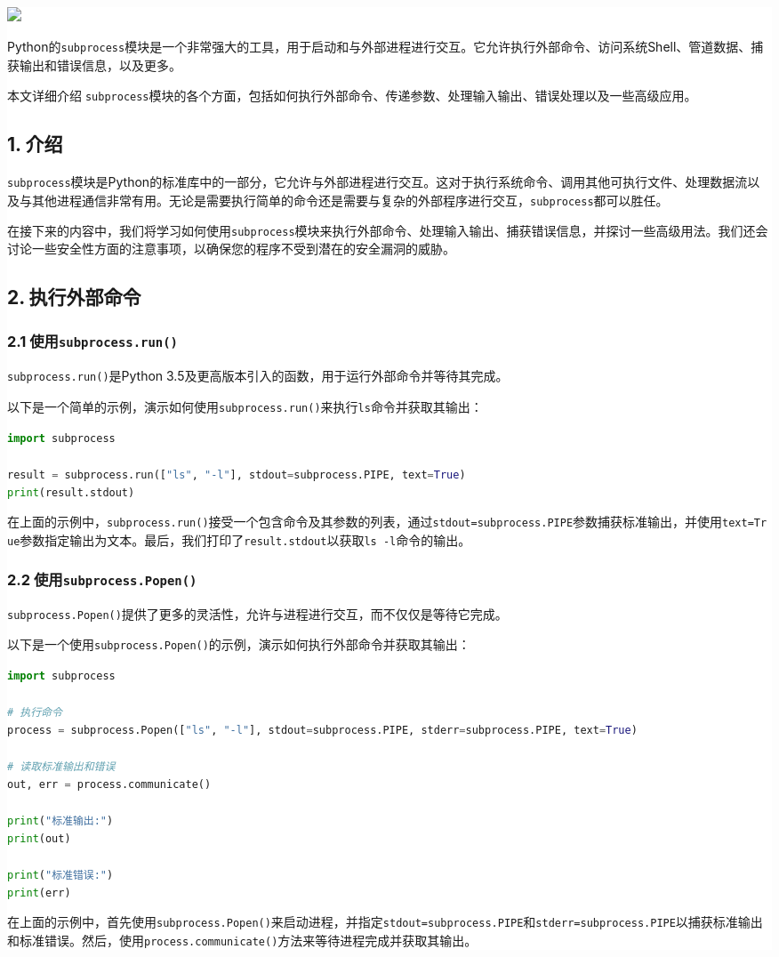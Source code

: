 ![](https://p.ipic.vip/cfnkto.png)

Python的`subprocess`模块是一个非常强大的工具，用于启动和与外部进程进行交互。它允许执行外部命令、访问系统Shell、管道数据、捕获输出和错误信息，以及更多。

本文详细介绍 `subprocess`模块的各个方面，包括如何执行外部命令、传递参数、处理输入输出、错误处理以及一些高级应用。

## 1. 介绍

`subprocess`模块是Python的标准库中的一部分，它允许与外部进程进行交互。这对于执行系统命令、调用其他可执行文件、处理数据流以及与其他进程通信非常有用。无论是需要执行简单的命令还是需要与复杂的外部程序进行交互，`subprocess`都可以胜任。

在接下来的内容中，我们将学习如何使用`subprocess`模块来执行外部命令、处理输入输出、捕获错误信息，并探讨一些高级用法。我们还会讨论一些安全性方面的注意事项，以确保您的程序不受到潜在的安全漏洞的威胁。

## 2. 执行外部命令

### 2.1 使用`subprocess.run()`

`subprocess.run()`是Python 3.5及更高版本引入的函数，用于运行外部命令并等待其完成。

以下是一个简单的示例，演示如何使用`subprocess.run()`来执行`ls`命令并获取其输出：

```python
import subprocess

result = subprocess.run(["ls", "-l"], stdout=subprocess.PIPE, text=True)
print(result.stdout)
```

在上面的示例中，`subprocess.run()`接受一个包含命令及其参数的列表，通过`stdout=subprocess.PIPE`参数捕获标准输出，并使用`text=True`参数指定输出为文本。最后，我们打印了`result.stdout`以获取`ls -l`命令的输出。

### 2.2 使用`subprocess.Popen()`

`subprocess.Popen()`提供了更多的灵活性，允许与进程进行交互，而不仅仅是等待它完成。

以下是一个使用`subprocess.Popen()`的示例，演示如何执行外部命令并获取其输出：

```python
import subprocess

# 执行命令
process = subprocess.Popen(["ls", "-l"], stdout=subprocess.PIPE, stderr=subprocess.PIPE, text=True)

# 读取标准输出和错误
out, err = process.communicate()

print("标准输出:")
print(out)

print("标准错误:")
print(err)
```

在上面的示例中，首先使用`subprocess.Popen()`来启动进程，并指定`stdout=subprocess.PIPE`和`stderr=subprocess.PIPE`以捕获标准输出和标准错误。然后，使用`process.communicate()`方法来等待进程完成并获取其输出。
